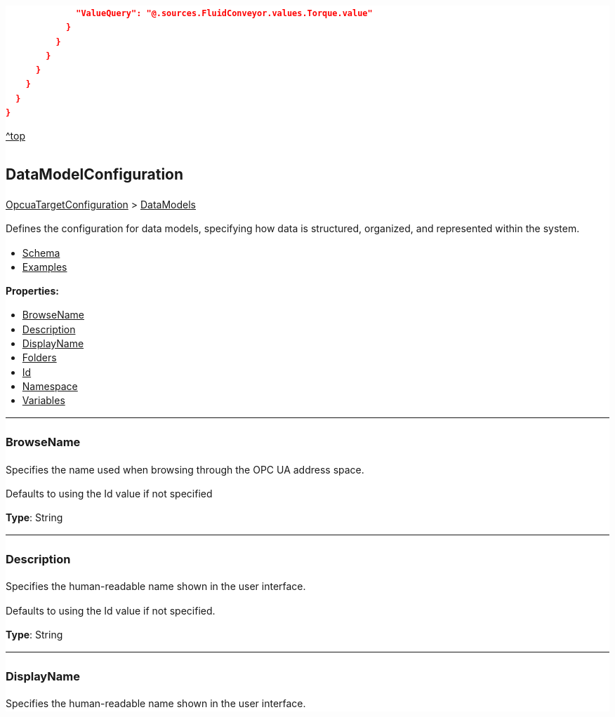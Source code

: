 ```json
              "ValueQuery": "@.sources.FluidConveyor.values.Torque.value"
            }
          }
        }
      }
    }
  }
}
```





[^top](#opc-ua-target-adapter-data-models-and-mapping)



## DataModelConfiguration

[OpcuaTargetConfiguration](#opcuatargetconfiguration) > [DataModels](#datamodels) 

Defines the configuration for data models, specifying how data is structured, organized, and represented within the system. 

- [Schema](#datamodelconfiguration-schema)
- [Examples](#datamodelconfiguration-examples)

**Properties:**
- [BrowseName](#browsename)
- [Description](#description)
- [DisplayName](#displayname)
- [Folders](#folders)
- [Id](#id)
- [Namespace](#namespace)
- [Variables](#variables)

---
### BrowseName
Specifies the name used when browsing through the OPC UA address space.

Defaults to using the Id value if not specified

**Type**: String

---
### Description
Specifies the human-readable name shown in the user interface.

Defaults to using the Id value if not specified.

**Type**: String

---
### DisplayName
Specifies the human-readable name shown in the user interface.
